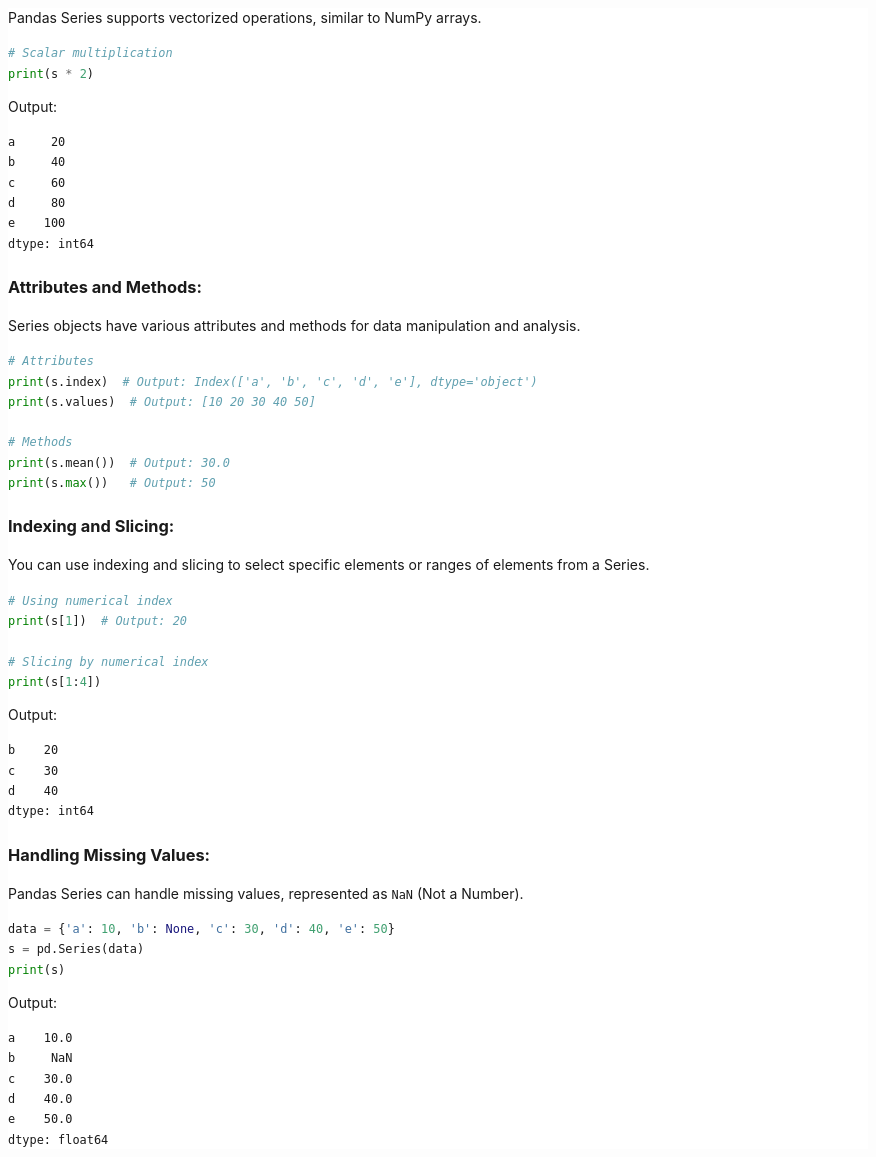 Pandas Series supports vectorized operations, similar to NumPy arrays.

```python
# Scalar multiplication
print(s * 2)
```
Output:
```
a     20
b     40
c     60
d     80
e    100
dtype: int64
```

### Attributes and Methods:

Series objects have various attributes and methods for data manipulation and analysis.

```python
# Attributes
print(s.index)  # Output: Index(['a', 'b', 'c', 'd', 'e'], dtype='object')
print(s.values)  # Output: [10 20 30 40 50]

# Methods
print(s.mean())  # Output: 30.0
print(s.max())   # Output: 50
```

### Indexing and Slicing:

You can use indexing and slicing to select specific elements or ranges of elements from a Series.

```python
# Using numerical index
print(s[1])  # Output: 20

# Slicing by numerical index
print(s[1:4])
```
Output:
```
b    20
c    30
d    40
dtype: int64
```

### Handling Missing Values:

Pandas Series can handle missing values, represented as `NaN` (Not a Number).

```python
data = {'a': 10, 'b': None, 'c': 30, 'd': 40, 'e': 50}
s = pd.Series(data)
print(s)
```
Output:
```
a    10.0
b     NaN
c    30.0
d    40.0
e    50.0
dtype: float64
```
